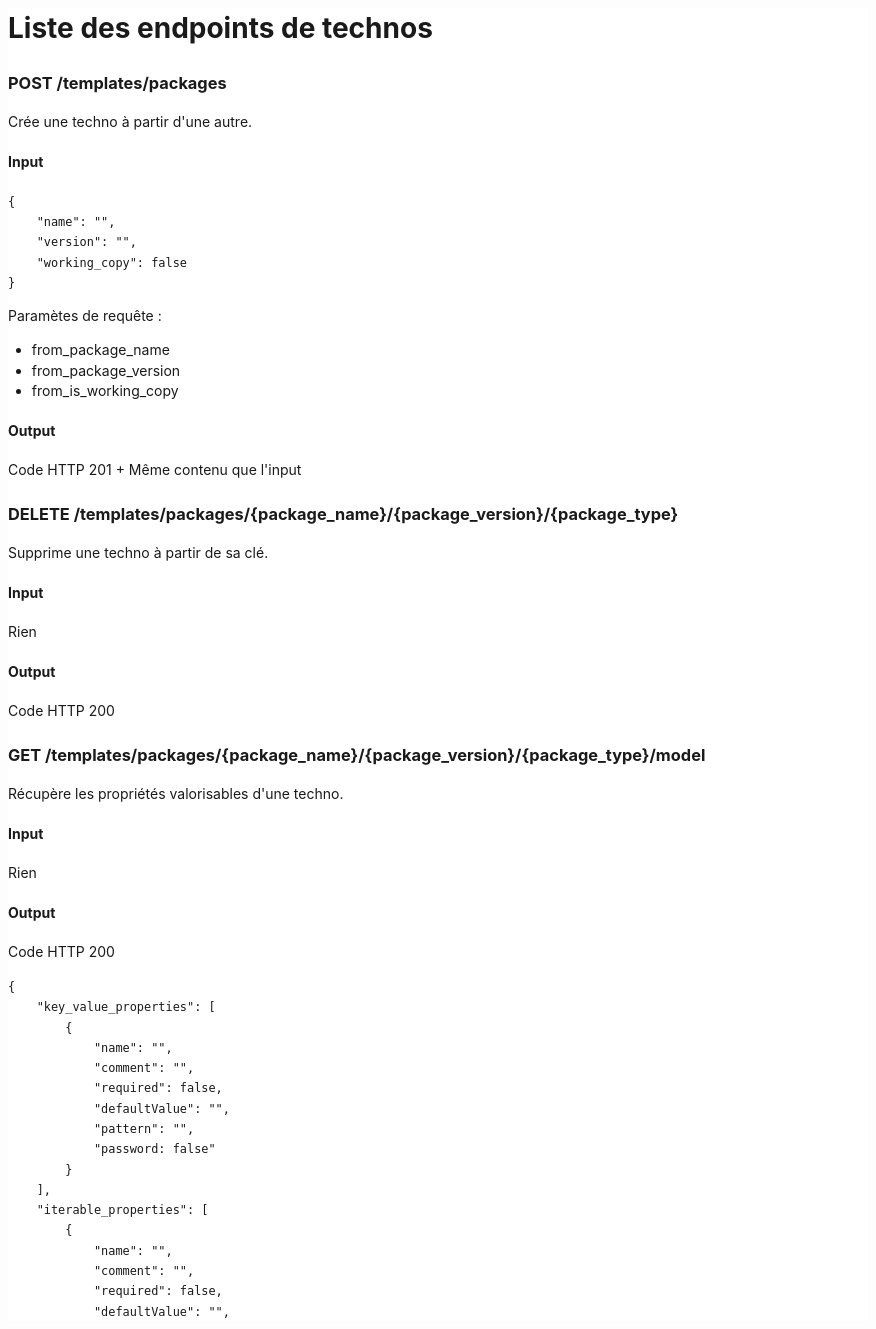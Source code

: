 # Liste des endpoints de technos

### POST /templates/packages

Crée une techno à partir d'une autre.

#### Input

    {
        "name": "",
        "version": "",
        "working_copy": false
    }

Paramètes de requête :

* from_package_name
* from_package_version
* from_is_working_copy

#### Output

Code HTTP 201 + Même contenu que l'input

### DELETE /templates/packages/{package_name}/{package_version}/{package_type}

Supprime une techno à partir de sa clé.

#### Input

Rien

#### Output

Code HTTP 200

### GET /templates/packages/{package_name}/{package_version}/{package_type}/model

Récupère les propriétés valorisables d'une techno.

#### Input

Rien

#### Output

Code HTTP 200

    {
        "key_value_properties": [
            {
                "name": "",
                "comment": "",
                "required": false,
                "defaultValue": "",
                "pattern": "",
                "password: false"
            }
        ],
        "iterable_properties": [
            {
                "name": "",
                "comment": "",
                "required": false,
                "defaultValue": "",